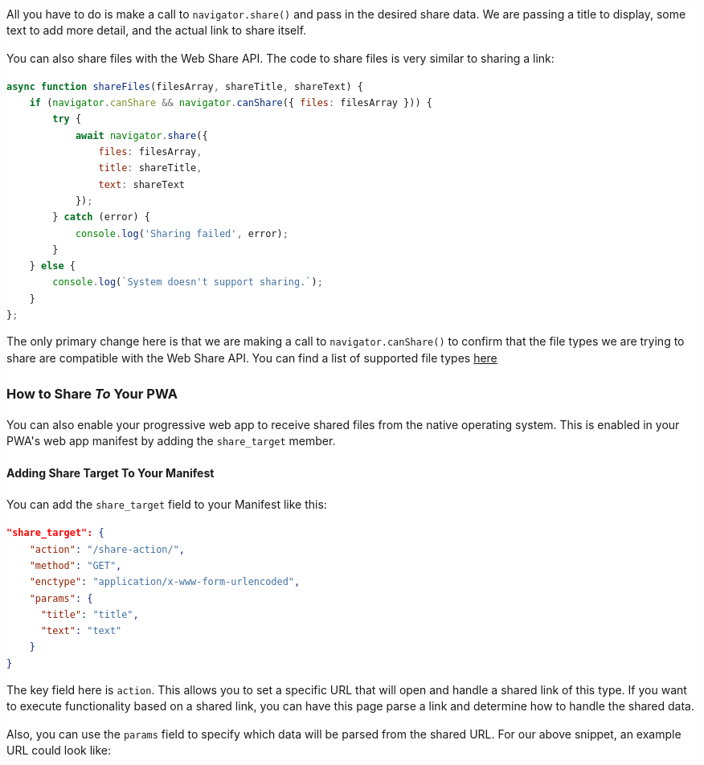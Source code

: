 All you have to do is make a call to `navigator.share()` and pass in the desired share data. We are passing a title to display, some text to add more detail, and the actual link to share itself.

You can also share files with the Web Share API. The code to share files is very similar to sharing a link:

```js
async function shareFiles(filesArray, shareTitle, shareText) {
    if (navigator.canShare && navigator.canShare({ files: filesArray })) {
        try {
            await navigator.share({
                files: filesArray,
                title: shareTitle,
                text: shareText
            });
        } catch (error) {
            console.log('Sharing failed', error);
        }
    } else {
        console.log(`System doesn't support sharing.`);
    }
};
```

The only primary change here is that we are making a call to `navigator.canShare()` to confirm that the file types we are trying to share are compatible with the Web Share API. You can find a list of supported file types <a href="https://developer.mozilla.org/en-US/docs/Web/API/Navigator/share#shareable_file_types" aria-label="Click here to learn more">here</a> 

### How to Share *To* Your PWA

You can also enable your progressive web app to receive shared files from the native operating system. This is enabled in your PWA's web app manifest by adding the `share_target` member.

#### Adding Share Target To Your Manifest

You can add the `share_target` field to your Manifest like this:

```json
"share_target": {
    "action": "/share-action/",
    "method": "GET",
    "enctype": "application/x-www-form-urlencoded",
    "params": {
      "title": "title",
      "text": "text"
    }
}
```

The key field here is `action`. This allows you to set a specific URL that will open and handle a shared link of this type. If you want to execute functionality based on a shared link, you can have this page parse a link and determine how to handle the shared data.

Also, you can use the `params` field to specify which data will be parsed from the shared URL. For our above snippet, an example URL could look like:
